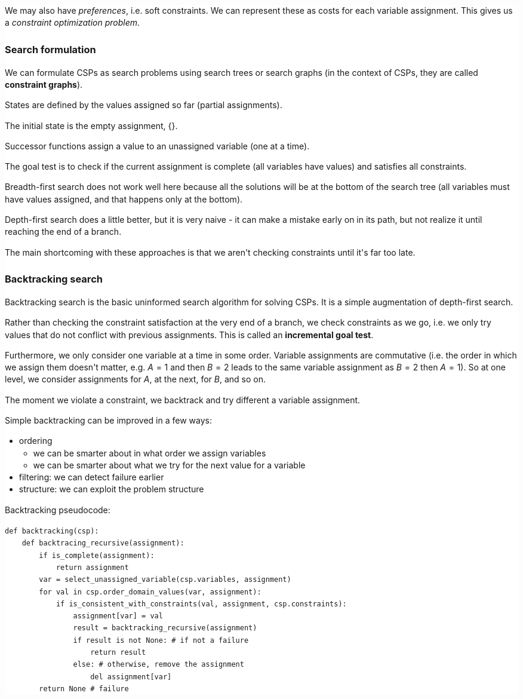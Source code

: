 We may also have _preferences_, i.e. soft constraints. We can represent these as costs for each variable assignment. This gives us a _constraint optimization problem_.

### Search formulation

We can formulate CSPs as search problems using search trees or search graphs (in the context of CSPs, they are called __constraint graphs__).

States are defined by the values assigned so far (partial assignments).

The initial state is the empty assignment, $\{\}$.

Successor functions assign a value to an unassigned variable (one at a time).

The goal test is to check if the current assignment is complete (all variables have values) and satisfies all constraints.

Breadth-first search does not work well here because all the solutions will be at the bottom of the search tree (all variables must have values assigned, and that happens only at the bottom).

Depth-first search does a little better, but it is very naive - it can make a mistake early on in its path, but not realize it until reaching the end of a branch.

The main shortcoming with these approaches is that we aren't checking constraints until it's far too late.

### Backtracking search

Backtracking search is the basic uninformed search algorithm for solving CSPs. It is a simple augmentation of depth-first search.

Rather than checking the constraint satisfaction at the very end of a branch, we check constraints as we go, i.e. we only try values that do not conflict with previous assignments. This is called an __incremental goal test__.

Furthermore, we only consider one variable at a time in some order. Variable assignments are commutative (i.e. the order in which we assign them doesn't matter, e.g. $A=1$ and then $B=2$ leads to the same variable assignment as $B=2$ then $A=1$). So at one level, we consider assignments for $A$, at the next, for $B$, and so on.

The moment we violate a constraint, we backtrack and try different a variable assignment.

Simple backtracking can be improved in a few ways:

- ordering
  - we can be smarter about in what order we assign variables
  - we can be smarter about what we try for the next value for a variable
- filtering: we can detect failure earlier
- structure: we can exploit the problem structure

Backtracking pseudocode:

    def backtracking(csp):
        def backtracing_recursive(assignment):
            if is_complete(assignment):
                return assignment
            var = select_unassigned_variable(csp.variables, assignment)
            for val in csp.order_domain_values(var, assignment):
                if is_consistent_with_constraints(val, assignment, csp.constraints):
                    assignment[var] = val
                    result = backtracking_recursive(assignment)
                    if result is not None: # if not a failure
                        return result
                    else: # otherwise, remove the assignment
                        del assignment[var]
            return None # failure

